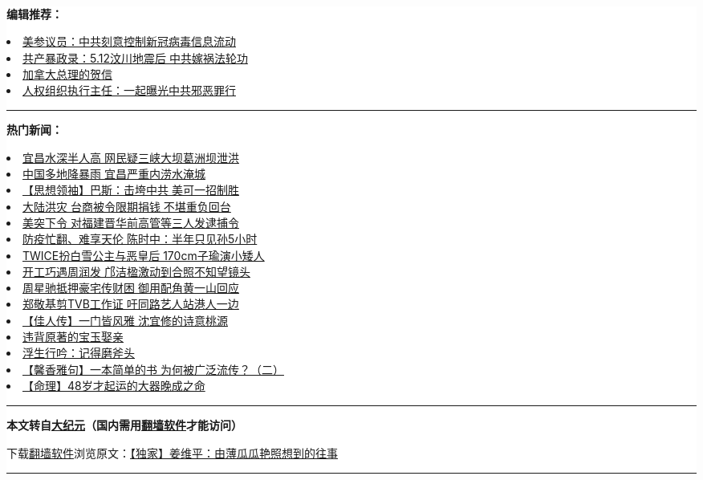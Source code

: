 <strong>编辑推荐：</strong>
<li><a href="/gb/20/2/22/n11887949.md#1">美参议员：中共刻意控制新冠病毒信息流动</a></li>
<li><a href="/gb/19/3/18/n11120824.md#1" target="_blank">共产暴政录：5.12汶川地震后 中共嫁祸法轮功</a></li><li><a href="/gb/15/12/10/n4593139.md?dfh#1" target="_blank">加拿大总理的贺信</a></li><li><a href="/gb/19/7/20/n11398383.md#1" target="_blank">人权组织执行主任：一起曝光中共邪恶罪行</a></li>
<hr>

<strong>热门新闻：</strong>
<li><a href="/gb/20/6/27/n12216263.md#1">宜昌水深半人高 网民疑三峡大坝葛洲坝泄洪</a></li>
<li><a href="/gb/20/6/27/n12215877.md#1">中国多地降暴雨 宜昌严重内涝水淹城</a></li>
<li><a href="/gb/20/4/15/n12033990.md#1">【思想领袖】巴斯：击垮中共 美可一招制胜</a></li>
<li><a href="/gb/20/6/26/n12215064.md#1">大陆洪灾 台商被令限期捐钱 不堪重负回台</a></li>
<li><a href="/gb/20/6/27/n12216296.md#1">美突下令 对福建晋华前高管等三人发逮捕令</a></li>
<li><a href="/gb/20/6/28/n12216988.md#1">防疫忙翻、难享天伦 陈时中：半年只见孙5小时</a></li>
<li><a href="/gb/20/6/26/n12214620.md#1">TWICE扮白雪公主与恶皇后 170cm子瑜演小矮人</a></li>
<li><a href="/gb/20/6/25/n12212762.md#1">开工巧遇周润发 邝洁楹激动到合照不知望镜头</a></li>
<li><a href="/gb/20/6/25/n12212271.md#1">周星驰抵押豪宅传财困 御用配角黄一山回应</a></li>
<li><a href="/gb/20/6/26/n12214760.md#1">郑敬基剪TVB工作证 吁同路艺人站港人一边</a></li>
<li><a href="/gb/20/6/22/n12204829.md#1">【佳人传】一门皆风雅 沈宜修的诗意桃源</a></li>
<li><a href="/gb/20/5/15/n12112533.md#1">违背原著的宝玉娶亲</a></li>
<li><a href="/gb/20/6/26/n12214554.md#1">浮生行吟：记得磨斧头</a></li>
<li><a href="/gb/20/5/23/n12131412.md#1">【馨香雅句】一本简单的书 为何被广泛流传？（二）</a></li>
<li><a href="/gb/20/6/5/n12163931.md#1">【命理】48岁才起运的大器晚成之命</a></li>
<hr>

<strong>本文转自<a href="https://www.epochtimes.com">大纪元</a>（国内需用<a href="https://github.com/bannedbook/fanqiang/wiki">翻墙软件</a>才能访问）</strong><p>下载<a href="https://github.com/bannedbook/fanqiang/wiki">翻墙软件</a>浏览原文：<a href="https://www.epochtimes.com/gb/9/5/23/n2535360.htm">【独家】姜维平：由薄瓜瓜艳照想到的往事</a></p><hr>

